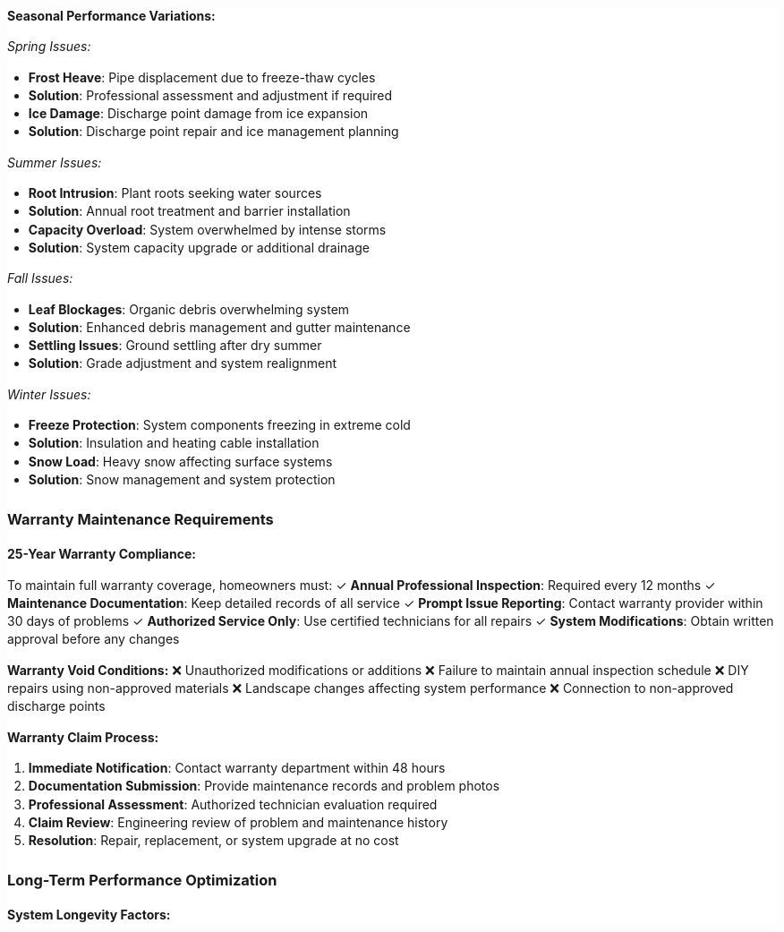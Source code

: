 **Seasonal Performance Variations:**

*Spring Issues:*
- **Frost Heave**: Pipe displacement due to freeze-thaw cycles
- **Solution**: Professional assessment and adjustment if required
- **Ice Damage**: Discharge point damage from ice expansion
- **Solution**: Discharge point repair and ice management planning

*Summer Issues:*
- **Root Intrusion**: Plant roots seeking water sources
- **Solution**: Annual root treatment and barrier installation
- **Capacity Overload**: System overwhelmed by intense storms
- **Solution**: System capacity upgrade or additional drainage

*Fall Issues:*
- **Leaf Blockages**: Organic debris overwhelming system
- **Solution**: Enhanced debris management and gutter maintenance
- **Settling Issues**: Ground settling after dry summer
- **Solution**: Grade adjustment and system realignment

*Winter Issues:*
- **Freeze Protection**: System components freezing in extreme cold
- **Solution**: Insulation and heating cable installation
- **Snow Load**: Heavy snow affecting surface systems
- **Solution**: Snow management and system protection

### Warranty Maintenance Requirements

**25-Year Warranty Compliance:**

To maintain full warranty coverage, homeowners must:
✓ **Annual Professional Inspection**: Required every 12 months
✓ **Maintenance Documentation**: Keep detailed records of all service
✓ **Prompt Issue Reporting**: Contact warranty provider within 30 days of problems
✓ **Authorized Service Only**: Use certified technicians for all repairs
✓ **System Modifications**: Obtain written approval before any changes

**Warranty Void Conditions:**
❌ Unauthorized modifications or additions
❌ Failure to maintain annual inspection schedule
❌ DIY repairs using non-approved materials
❌ Landscape changes affecting system performance
❌ Connection to non-approved discharge points

**Warranty Claim Process:**
1. **Immediate Notification**: Contact warranty department within 48 hours
2. **Documentation Submission**: Provide maintenance records and problem photos
3. **Professional Assessment**: Authorized technician evaluation required
4. **Claim Review**: Engineering review of problem and maintenance history
5. **Resolution**: Repair, replacement, or system upgrade at no cost

### Long-Term Performance Optimization

**System Longevity Factors:**
